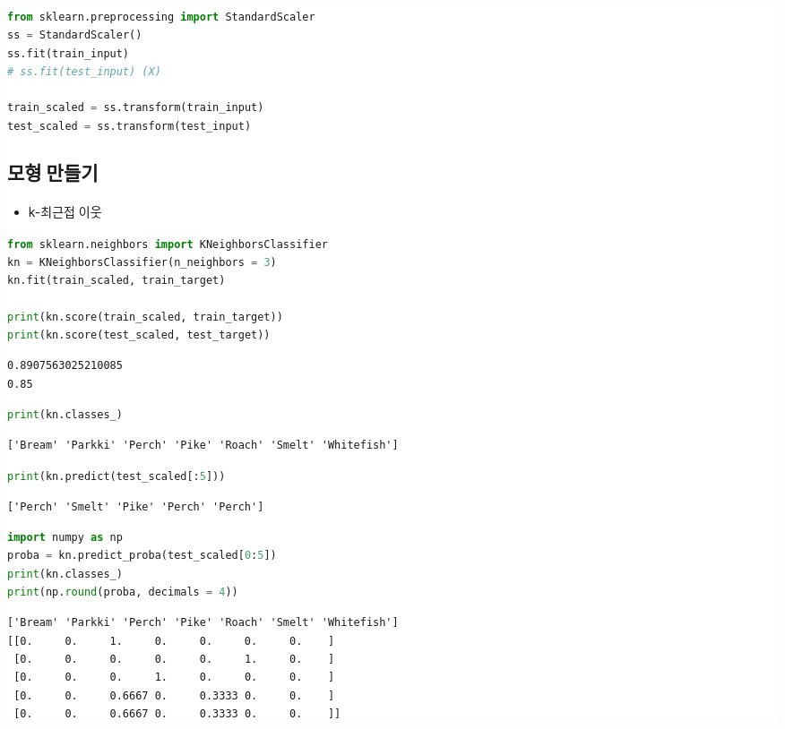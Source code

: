 

```python
from sklearn.preprocessing import StandardScaler
ss = StandardScaler()
ss.fit(train_input)
# ss.fit(test_input) (X)

train_scaled = ss.transform(train_input)
test_scaled = ss.transform(test_input)
```

## 모형 만들기
- k-최근접 이웃


```python
from sklearn.neighbors import KNeighborsClassifier 
kn = KNeighborsClassifier(n_neighbors = 3)
kn.fit(train_scaled, train_target)

print(kn.score(train_scaled, train_target))
print(kn.score(test_scaled, test_target))
```

    0.8907563025210085
    0.85
    


```python
print(kn.classes_)
```

    ['Bream' 'Parkki' 'Perch' 'Pike' 'Roach' 'Smelt' 'Whitefish']
    


```python
print(kn.predict(test_scaled[:5]))
```

    ['Perch' 'Smelt' 'Pike' 'Perch' 'Perch']
    


```python
import numpy as np
proba = kn.predict_proba(test_scaled[0:5])
print(kn.classes_)
print(np.round(proba, decimals = 4))
```

    ['Bream' 'Parkki' 'Perch' 'Pike' 'Roach' 'Smelt' 'Whitefish']
    [[0.     0.     1.     0.     0.     0.     0.    ]
     [0.     0.     0.     0.     0.     1.     0.    ]
     [0.     0.     0.     1.     0.     0.     0.    ]
     [0.     0.     0.6667 0.     0.3333 0.     0.    ]
     [0.     0.     0.6667 0.     0.3333 0.     0.    ]]
    
